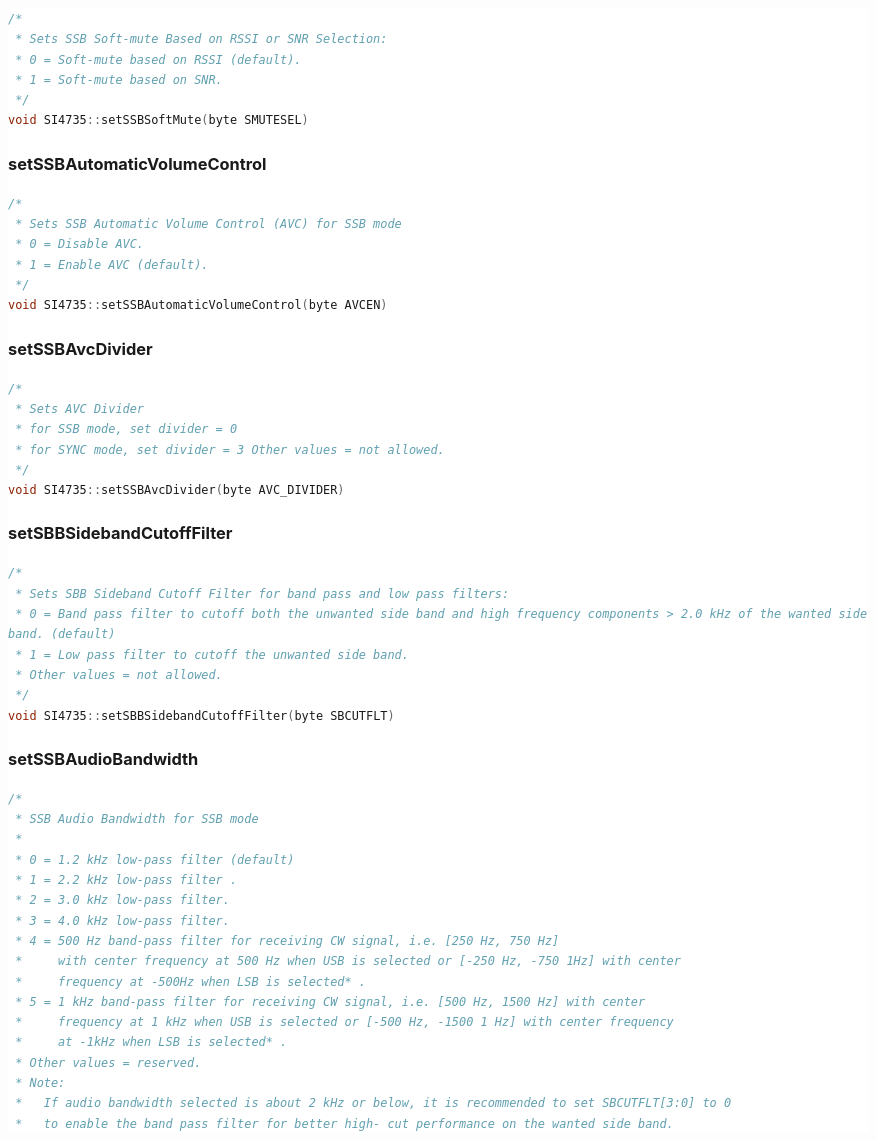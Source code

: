 ```cpp
/* 
 * Sets SSB Soft-mute Based on RSSI or SNR Selection:
 * 0 = Soft-mute based on RSSI (default).
 * 1 = Soft-mute based on SNR.
 */
void SI4735::setSSBSoftMute(byte SMUTESEL)
```

### setSSBAutomaticVolumeControl

```cpp
/*
 * Sets SSB Automatic Volume Control (AVC) for SSB mode
 * 0 = Disable AVC.
 * 1 = Enable AVC (default).
 */
void SI4735::setSSBAutomaticVolumeControl(byte AVCEN)
```

### setSSBAvcDivider

```cpp
/*
 * Sets AVC Divider
 * for SSB mode, set divider = 0
 * for SYNC mode, set divider = 3 Other values = not allowed.
 */
void SI4735::setSSBAvcDivider(byte AVC_DIVIDER)
```

### setSBBSidebandCutoffFilter

```cpp
/* 
 * Sets SBB Sideband Cutoff Filter for band pass and low pass filters:
 * 0 = Band pass filter to cutoff both the unwanted side band and high frequency components > 2.0 kHz of the wanted side band. (default)
 * 1 = Low pass filter to cutoff the unwanted side band. 
 * Other values = not allowed.
 */
void SI4735::setSBBSidebandCutoffFilter(byte SBCUTFLT)
```


### setSSBAudioBandwidth


```cpp
/*
 * SSB Audio Bandwidth for SSB mode
 * 
 * 0 = 1.2 kHz low-pass filter (default)
 * 1 = 2.2 kHz low-pass filter .
 * 2 = 3.0 kHz low-pass filter.
 * 3 = 4.0 kHz low-pass filter.
 * 4 = 500 Hz band-pass filter for receiving CW signal, i.e. [250 Hz, 750 Hz]
 *     with center frequency at 500 Hz when USB is selected or [-250 Hz, -750 1Hz] with center 
 *     frequency at -500Hz when LSB is selected* .
 * 5 = 1 kHz band-pass filter for receiving CW signal, i.e. [500 Hz, 1500 Hz] with center 
 *     frequency at 1 kHz when USB is selected or [-500 Hz, -1500 1 Hz] with center frequency 
 *     at -1kHz when LSB is selected* .
 * Other values = reserved.
 * Note:
 *   If audio bandwidth selected is about 2 kHz or below, it is recommended to set SBCUTFLT[3:0] to 0 
 *   to enable the band pass filter for better high- cut performance on the wanted side band. 
```
